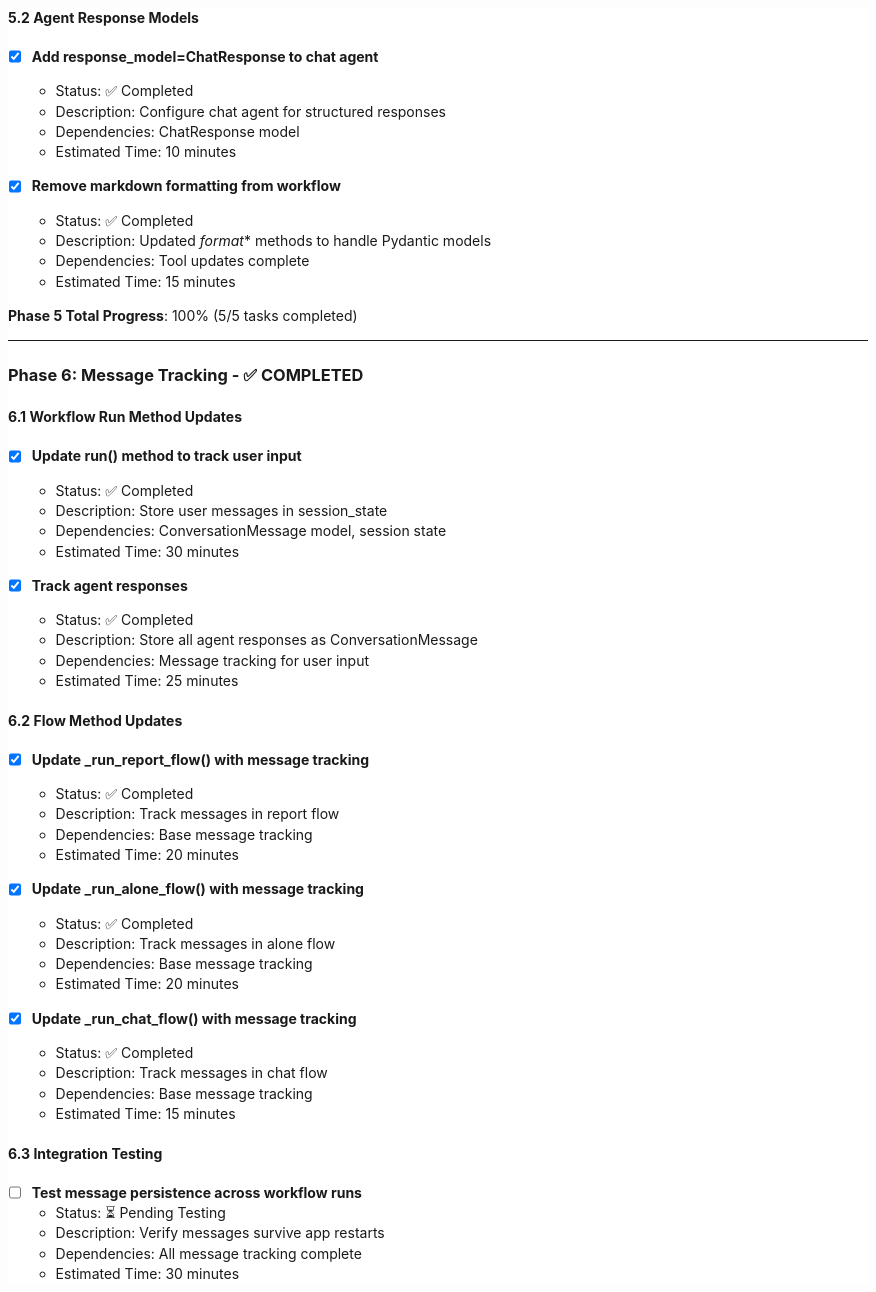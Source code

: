 #### 5.2 Agent Response Models
- [x] **Add response_model=ChatResponse to chat agent**
  - Status: ✅ Completed
  - Description: Configure chat agent for structured responses
  - Dependencies: ChatResponse model
  - Estimated Time: 10 minutes

- [x] **Remove markdown formatting from workflow**
  - Status: ✅ Completed
  - Description: Updated _format_* methods to handle Pydantic models
  - Dependencies: Tool updates complete
  - Estimated Time: 15 minutes

**Phase 5 Total Progress**: 100% (5/5 tasks completed)

---

### **Phase 6: Message Tracking** - ✅ **COMPLETED**

#### 6.1 Workflow Run Method Updates
- [x] **Update run() method to track user input**
  - Status: ✅ Completed
  - Description: Store user messages in session_state
  - Dependencies: ConversationMessage model, session state
  - Estimated Time: 30 minutes

- [x] **Track agent responses**
  - Status: ✅ Completed
  - Description: Store all agent responses as ConversationMessage
  - Dependencies: Message tracking for user input
  - Estimated Time: 25 minutes

#### 6.2 Flow Method Updates
- [x] **Update _run_report_flow() with message tracking**
  - Status: ✅ Completed
  - Description: Track messages in report flow
  - Dependencies: Base message tracking
  - Estimated Time: 20 minutes

- [x] **Update _run_alone_flow() with message tracking**
  - Status: ✅ Completed
  - Description: Track messages in alone flow
  - Dependencies: Base message tracking
  - Estimated Time: 20 minutes

- [x] **Update _run_chat_flow() with message tracking**
  - Status: ✅ Completed
  - Description: Track messages in chat flow
  - Dependencies: Base message tracking
  - Estimated Time: 15 minutes

#### 6.3 Integration Testing
- [ ] **Test message persistence across workflow runs**
  - Status: ⏳ Pending Testing
  - Description: Verify messages survive app restarts
  - Dependencies: All message tracking complete
  - Estimated Time: 30 minutes
